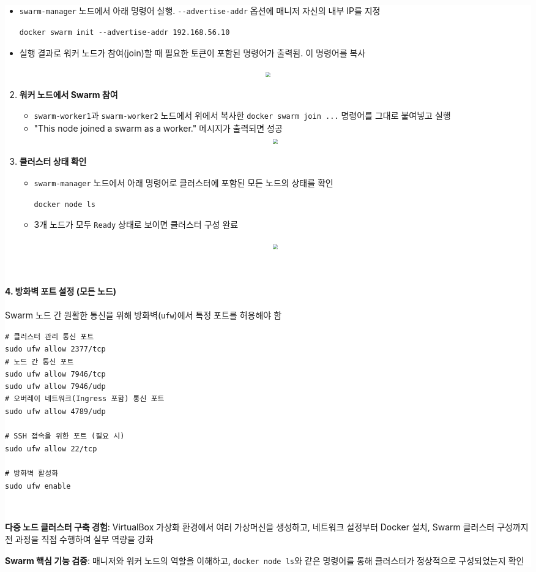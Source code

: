    - `swarm-manager` 노드에서 아래 명령어 실행. `--advertise-addr` 옵션에 매니저 자신의 내부 IP를 지정

     ```
     docker swarm init --advertise-addr 192.168.56.10
     ```

   - 실행 결과로 워커 노드가 참여(join)할 때 필요한 토큰이 포함된 명령어가 출력됨. 이 명령어를 복사

   <center><img src="https://image.minnnningnas.duckdns.org/images/692bbd9e-0a61-45df-8680-dc39cda6553a.webp" style="zoom:50%;"></center>

2. **워커 노드에서 Swarm 참여**

   - `swarm-worker1`과 `swarm-worker2` 노드에서 위에서 복사한 `docker swarm join ...` 명령어를 그대로 붙여넣고 실행
   - "This node joined a swarm as a worker." 메시지가 출력되면 성공

   <center><img src="https://image.minnnningnas.duckdns.org/images/097d6c05-0df6-4ab9-b7dc-cd3e129bff9a.webp" style="zoom:50%;"></center>

3. **클러스터 상태 확인**

   - `swarm-manager` 노드에서 아래 명령어로 클러스터에 포함된 모든 노드의 상태를 확인

     ```
     docker node ls
     ```

   - 3개 노드가 모두 `Ready` 상태로 보이면 클러스터 구성 완료
   
   <center><img src="https://image.minnnningnas.duckdns.org/images/9bfd21c3-0e21-413e-88e9-d7716a8f0b3d.webp" style="zoom:50%;"></center>

&nbsp;

#### 4. 방화벽 포트 설정 (모든 노드)

Swarm 노드 간 원활한 통신을 위해 방화벽(`ufw`)에서 특정 포트를 허용해야 함

``` shell
# 클러스터 관리 통신 포트
sudo ufw allow 2377/tcp
# 노드 간 통신 포트
sudo ufw allow 7946/tcp
sudo ufw allow 7946/udp
# 오버레이 네트워크(Ingress 포함) 통신 포트
sudo ufw allow 4789/udp

# SSH 접속을 위한 포트 (필요 시)
sudo ufw allow 22/tcp

# 방화벽 활성화
sudo ufw enable
```

&nbsp;

**다중 노드 클러스터 구축 경험**: VirtualBox 가상화 환경에서 여러 가상머신을 생성하고, 네트워크 설정부터 Docker 설치, Swarm 클러스터 구성까지 전 과정을 직접 수행하여 실무 역량을 강화

**Swarm 핵심 기능 검증**: 매니저와 워커 노드의 역할을 이해하고, `docker node ls`와 같은 명령어를 통해 클러스터가 정상적으로 구성되었는지 확인